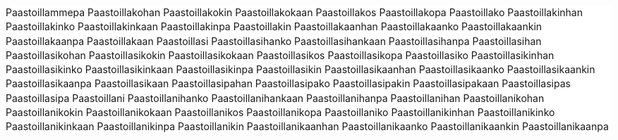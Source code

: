 Paastoillammepa
Paastoillakohan
Paastoillakokin
Paastoillakokaan
Paastoillakos
Paastoillakopa
Paastoillako
Paastoillakinhan
Paastoillakinko
Paastoillakinkaan
Paastoillakinpa
Paastoillakin
Paastoillakaanhan
Paastoillakaanko
Paastoillakaankin
Paastoillakaanpa
Paastoillakaan
Paastoillasi
Paastoillasihanko
Paastoillasihankaan
Paastoillasihanpa
Paastoillasihan
Paastoillasikohan
Paastoillasikokin
Paastoillasikokaan
Paastoillasikos
Paastoillasikopa
Paastoillasiko
Paastoillasikinhan
Paastoillasikinko
Paastoillasikinkaan
Paastoillasikinpa
Paastoillasikin
Paastoillasikaanhan
Paastoillasikaanko
Paastoillasikaankin
Paastoillasikaanpa
Paastoillasikaan
Paastoillasipahan
Paastoillasipako
Paastoillasipakin
Paastoillasipakaan
Paastoillasipas
Paastoillasipa
Paastoillani
Paastoillanihanko
Paastoillanihankaan
Paastoillanihanpa
Paastoillanihan
Paastoillanikohan
Paastoillanikokin
Paastoillanikokaan
Paastoillanikos
Paastoillanikopa
Paastoillaniko
Paastoillanikinhan
Paastoillanikinko
Paastoillanikinkaan
Paastoillanikinpa
Paastoillanikin
Paastoillanikaanhan
Paastoillanikaanko
Paastoillanikaankin
Paastoillanikaanpa